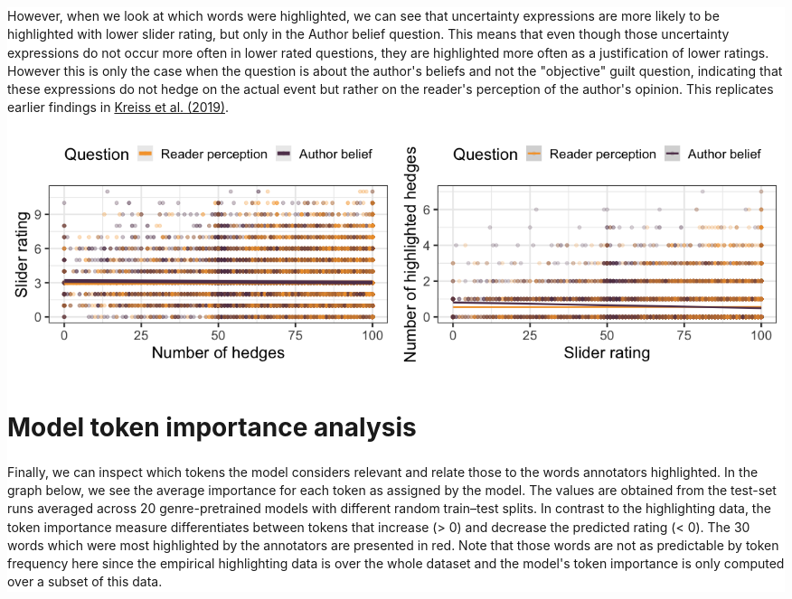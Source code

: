 However, when we look at which words were highlighted, we can see that uncertainty expressions are more likely to be highlighted with lower slider rating, but only in the Author belief question. This means that even though those uncertainty expressions do not occur more often in lower rated questions, they are highlighted more often as a justification of lower ratings. However this is only the case when the question is about the author's beliefs and not the "objective" guilt question, indicating that these expressions do not hedge on the actual event but rather on the reader's perception of the author's opinion. This replicates earlier findings in [Kreiss et al. (2019)](https://github.com/elisakreiss/iteratednarration/blob/master/writing/2019_cogsci/cogsci_IN.pdf).

<img src="analysis_files/figure-markdown_github/highlhedge-sliderval corr-1.png" width="50%" /><img src="analysis_files/figure-markdown_github/highlhedge-sliderval corr-2.png" width="50%" />

Model token importance analysis
===============================

Finally, we can inspect which tokens the model considers relevant and relate those to the words annotators highlighted. In the graph below, we see the average importance for each token as assigned by the model. The values are obtained from the test-set runs averaged across 20 genre-pretrained models with different random train–test splits. In contrast to the highlighting data, the token importance measure differentiates between tokens that increase (&gt; 0) and decrease the predicted rating (&lt; 0). The 30 words which were most highlighted by the annotators are presented in red. Note that those words are not as predictable by token frequency here since the empirical highlighting data is over the whole dataset and the model's token importance is only computed over a subset of this data.

